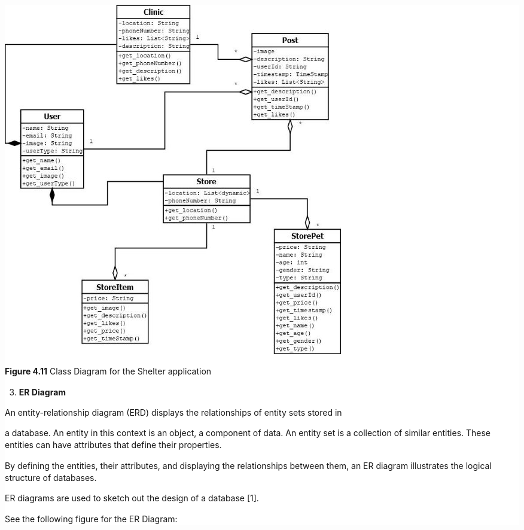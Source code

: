 ![](./README-assets/Aspose.Words.da69c838-ebb0-4805-b469-0c1192ef38f0.032.jpeg)

**Figure 4.11** Class Diagram for the Shelter application

3. **ER Diagram**

An entity-relationship diagram (ERD) displays the relationships of entity sets stored in

a database. An entity in this context is an object, a component of data. An entity set is a collection of similar entities. These entities can have attributes that define their properties.

By defining the entities, their attributes, and displaying the relationships between them, an ER diagram illustrates the logical structure of databases.

ER diagrams are used to sketch out the design of a database [1].

See the following figure for the ER Diagram:
